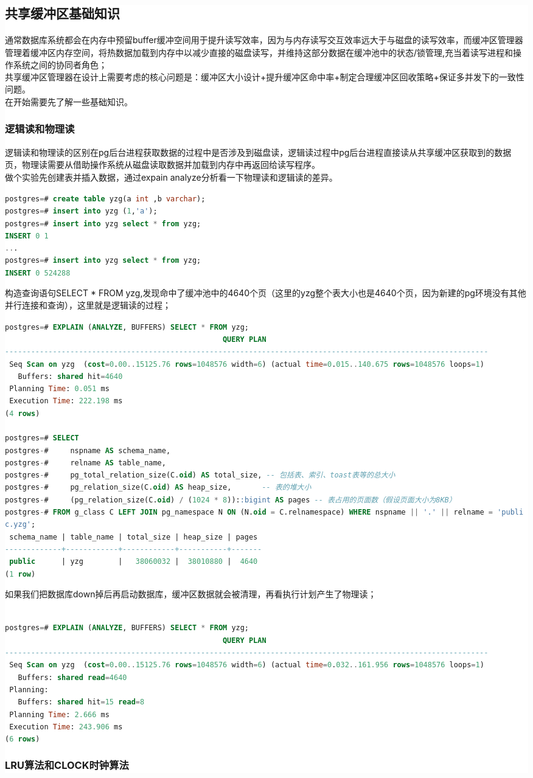 ## 共享缓冲区基础知识
通常数据库系统都会在内存中预留buffer缓冲空间用于提升读写效率，因为与内存读写交互效率远大于与磁盘的读写效率，而缓冲区管理器管理着缓冲区内存空间，将热数据加载到内存中以减少直接的磁盘读写，并维持这部分数据在缓冲池中的状态/锁管理,充当着读写进程和操作系统之间的协同者角色；  
共享缓冲区管理器在设计上需要考虑的核心问题是：缓冲区大小设计+提升缓冲区命中率+制定合理缓冲区回收策略+保证多并发下的一致性问题。  
在开始需要先了解一些基础知识。
### 逻辑读和物理读
逻辑读和物理读的区别在pg后台进程获取数据的过程中是否涉及到磁盘读，逻辑读过程中pg后台进程直接读从共享缓冲区获取到的数据页，物理读需要从借助操作系统从磁盘读取数据并加载到内存中再返回给读写程序。  
做个实验先创建表并插入数据，通过expain analyze分析看一下物理读和逻辑读的差异。
```sql
postgres=# create table yzg(a int ,b varchar);
postgres=# insert into yzg (1,'a');
postgres=# insert into yzg select * from yzg;
INSERT 0 1
...
postgres=# insert into yzg select * from yzg;
INSERT 0 524288
```
构造查询语句SELECT * FROM yzg,发现命中了缓冲池中的4640个页（这里的yzg整个表大小也是4640个页，因为新建的pg环境没有其他并行连接和查询），这里就是逻辑读的过程；
```sql
postgres=# EXPLAIN (ANALYZE, BUFFERS) SELECT * FROM yzg;
                                                  QUERY PLAN
---------------------------------------------------------------------------------------------------------------
 Seq Scan on yzg  (cost=0.00..15125.76 rows=1048576 width=6) (actual time=0.015..140.675 rows=1048576 loops=1)
   Buffers: shared hit=4640
 Planning Time: 0.051 ms
 Execution Time: 222.198 ms
(4 rows)

postgres=# SELECT
postgres-#     nspname AS schema_name,
postgres-#     relname AS table_name,
postgres-#     pg_total_relation_size(C.oid) AS total_size, -- 包括表、索引、toast表等的总大小
postgres-#     pg_relation_size(C.oid) AS heap_size,       -- 表的堆大小
postgres-#     (pg_relation_size(C.oid) / (1024 * 8))::bigint AS pages -- 表占用的页面数（假设页面大小为8KB）
postgres-# FROM g_class C LEFT JOIN pg_namespace N ON (N.oid = C.relnamespace) WHERE nspname || '.' || relname = 'public.yzg';
 schema_name | table_name | total_size | heap_size | pages
-------------+------------+------------+-----------+-------
 public      | yzg        |   38060032 |  38010880 |  4640
(1 row)

```
如果我们把数据库down掉后再启动数据库，缓冲区数据就会被清理，再看执行计划产生了物理读；
```sql

postgres=# EXPLAIN (ANALYZE, BUFFERS) SELECT * FROM yzg;
                                                  QUERY PLAN
---------------------------------------------------------------------------------------------------------------
 Seq Scan on yzg  (cost=0.00..15125.76 rows=1048576 width=6) (actual time=0.032..161.956 rows=1048576 loops=1)
   Buffers: shared read=4640
 Planning:
   Buffers: shared hit=15 read=8
 Planning Time: 2.666 ms
 Execution Time: 243.906 ms
(6 rows)

```
### LRU算法和CLOCK时钟算法